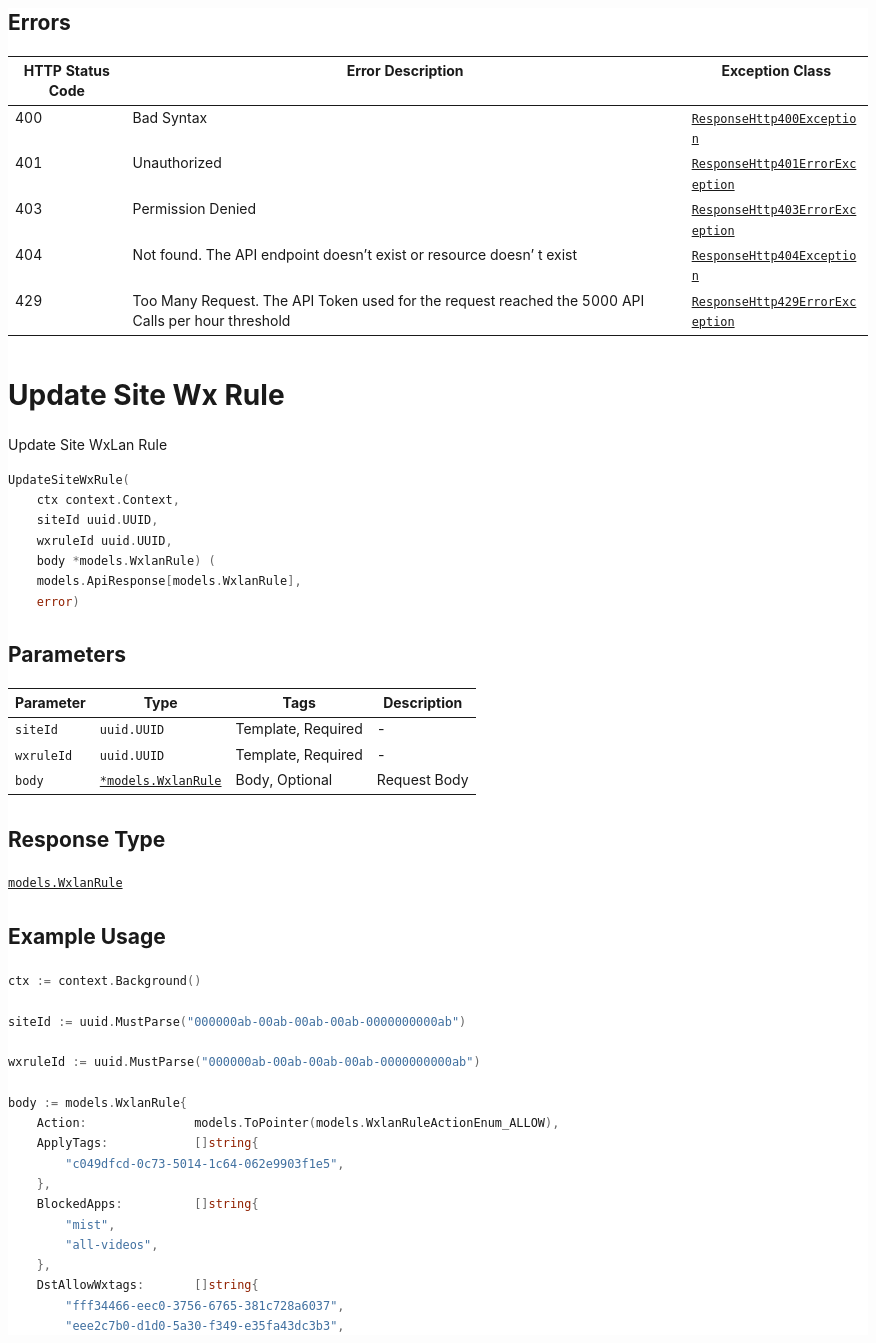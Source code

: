 ## Errors

| HTTP Status Code | Error Description | Exception Class |
|  --- | --- | --- |
| 400 | Bad Syntax | [`ResponseHttp400Exception`](../../doc/models/response-http-400-exception.md) |
| 401 | Unauthorized | [`ResponseHttp401ErrorException`](../../doc/models/response-http-401-error-exception.md) |
| 403 | Permission Denied | [`ResponseHttp403ErrorException`](../../doc/models/response-http-403-error-exception.md) |
| 404 | Not found. The API endpoint doesn’t exist or resource doesn’ t exist | [`ResponseHttp404Exception`](../../doc/models/response-http-404-exception.md) |
| 429 | Too Many Request. The API Token used for the request reached the 5000 API Calls per hour threshold | [`ResponseHttp429ErrorException`](../../doc/models/response-http-429-error-exception.md) |


# Update Site Wx Rule

Update Site WxLan Rule

```go
UpdateSiteWxRule(
    ctx context.Context,
    siteId uuid.UUID,
    wxruleId uuid.UUID,
    body *models.WxlanRule) (
    models.ApiResponse[models.WxlanRule],
    error)
```

## Parameters

| Parameter | Type | Tags | Description |
|  --- | --- | --- | --- |
| `siteId` | `uuid.UUID` | Template, Required | - |
| `wxruleId` | `uuid.UUID` | Template, Required | - |
| `body` | [`*models.WxlanRule`](../../doc/models/wxlan-rule.md) | Body, Optional | Request Body |

## Response Type

[`models.WxlanRule`](../../doc/models/wxlan-rule.md)

## Example Usage

```go
ctx := context.Background()

siteId := uuid.MustParse("000000ab-00ab-00ab-00ab-0000000000ab")

wxruleId := uuid.MustParse("000000ab-00ab-00ab-00ab-0000000000ab")

body := models.WxlanRule{
    Action:               models.ToPointer(models.WxlanRuleActionEnum_ALLOW),
    ApplyTags:            []string{
        "c049dfcd-0c73-5014-1c64-062e9903f1e5",
    },
    BlockedApps:          []string{
        "mist",
        "all-videos",
    },
    DstAllowWxtags:       []string{
        "fff34466-eec0-3756-6765-381c728a6037",
        "eee2c7b0-d1d0-5a30-f349-e35fa43dc3b3",
```